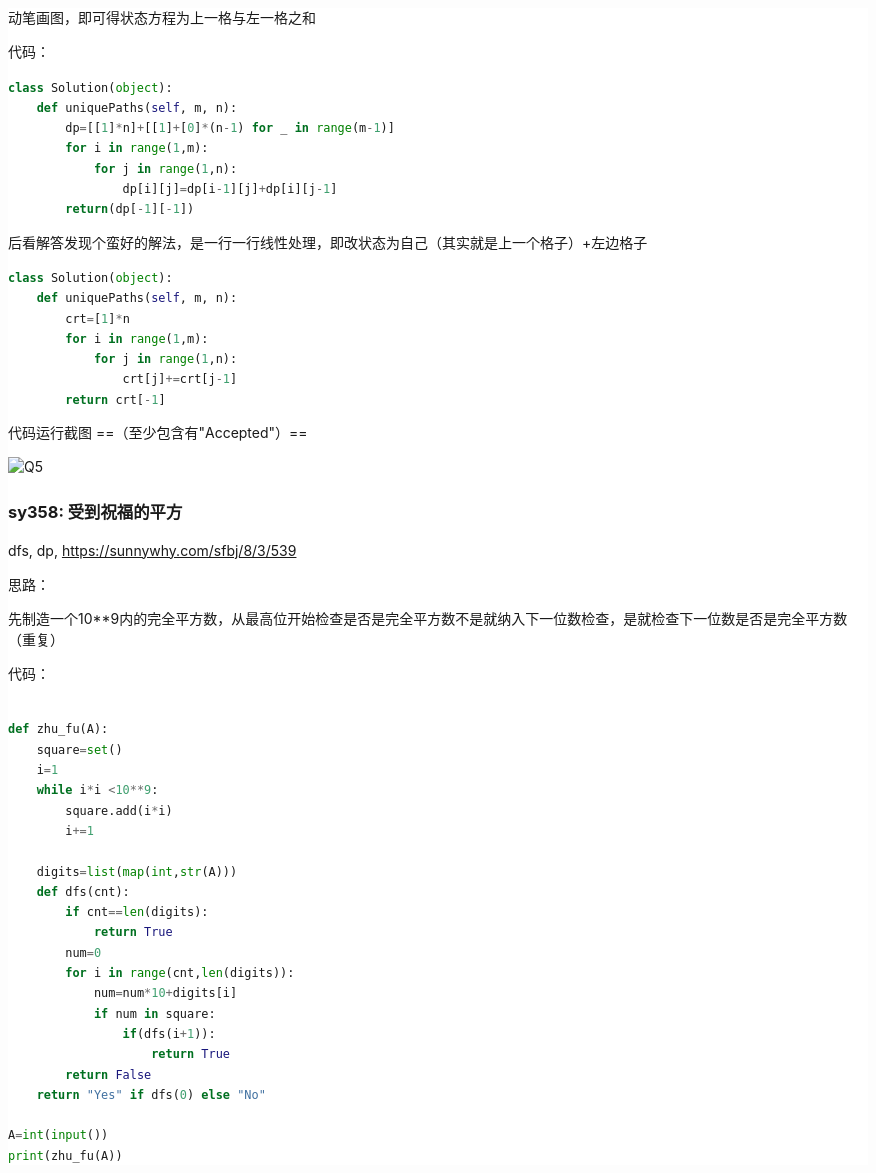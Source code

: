 动笔画图，即可得状态方程为上一格与左一格之和

代码：

```python
class Solution(object):
    def uniquePaths(self, m, n):
        dp=[[1]*n]+[[1]+[0]*(n-1) for _ in range(m-1)]
        for i in range(1,m):
            for j in range(1,n):
                dp[i][j]=dp[i-1][j]+dp[i][j-1]
        return(dp[-1][-1])

```

后看解答发现个蛮好的解法，是一行一行线性处理，即改状态为自己（其实就是上一个格子）+左边格子

```python
class Solution(object):
    def uniquePaths(self, m, n):
        crt=[1]*n
        for i in range(1,m):
            for j in range(1,n):
                crt[j]+=crt[j-1]
        return crt[-1]

```

代码运行截图 ==（至少包含有"Accepted"）==

![Q5](https://github.com/xiaomalailer/img/blob/main/%E5%B1%8F%E5%B9%95%E6%88%AA%E5%9B%BE%202024-11-19%20182951.png?raw=true)




### sy358: 受到祝福的平方

dfs, dp, https://sunnywhy.com/sfbj/8/3/539

思路：

先制造一个10**9内的完全平方数，从最高位开始检查是否是完全平方数不是就纳入下一位数检查，是就检查下一位数是否是完全平方数（重复）

代码：

```python

def zhu_fu(A):
    square=set()
    i=1
    while i*i <10**9:
        square.add(i*i)
        i+=1

    digits=list(map(int,str(A)))
    def dfs(cnt):
        if cnt==len(digits):
            return True
        num=0
        for i in range(cnt,len(digits)):
            num=num*10+digits[i]
            if num in square:
                if(dfs(i+1)):
                    return True
        return False
    return "Yes" if dfs(0) else "No"

A=int(input())
print(zhu_fu(A))

```